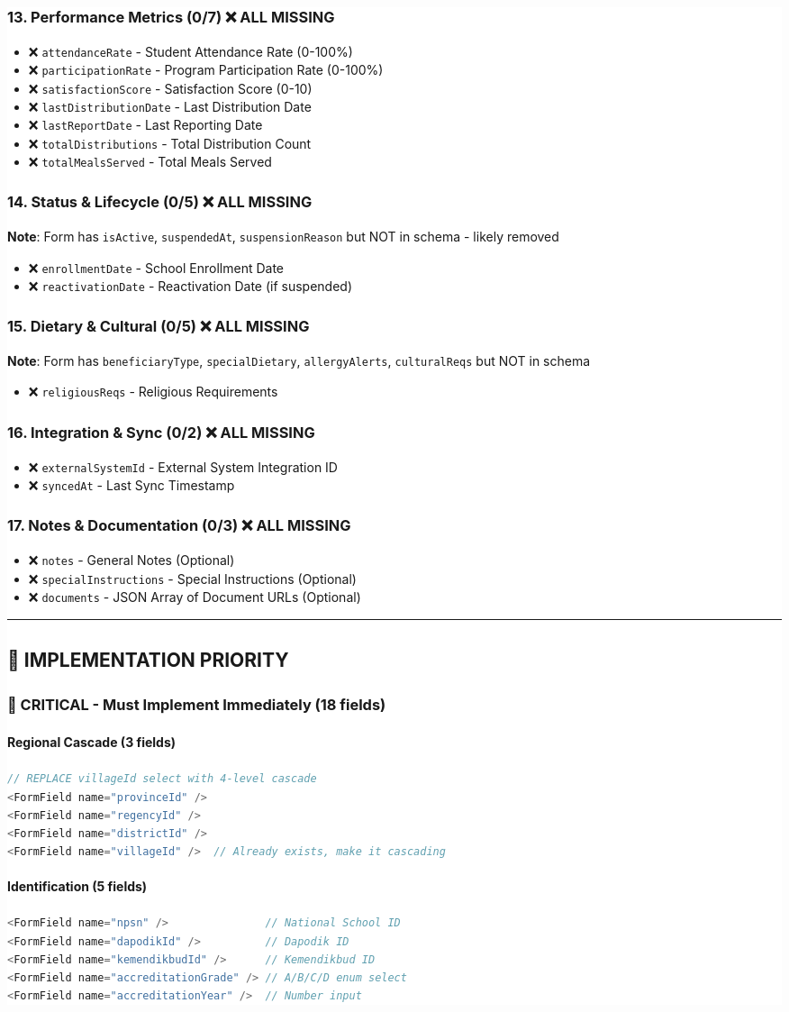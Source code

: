 ### 13. Performance Metrics (0/7) ❌ ALL MISSING
- ❌ `attendanceRate` - Student Attendance Rate (0-100%)
- ❌ `participationRate` - Program Participation Rate (0-100%)
- ❌ `satisfactionScore` - Satisfaction Score (0-10)
- ❌ `lastDistributionDate` - Last Distribution Date
- ❌ `lastReportDate` - Last Reporting Date
- ❌ `totalDistributions` - Total Distribution Count
- ❌ `totalMealsServed` - Total Meals Served

### 14. Status & Lifecycle (0/5) ❌ ALL MISSING
**Note**: Form has `isActive`, `suspendedAt`, `suspensionReason` but NOT in schema - likely removed
- ❌ `enrollmentDate` - School Enrollment Date
- ❌ `reactivationDate` - Reactivation Date (if suspended)

### 15. Dietary & Cultural (0/5) ❌ ALL MISSING
**Note**: Form has `beneficiaryType`, `specialDietary`, `allergyAlerts`, `culturalReqs` but NOT in schema
- ❌ `religiousReqs` - Religious Requirements

### 16. Integration & Sync (0/2) ❌ ALL MISSING
- ❌ `externalSystemId` - External System Integration ID
- ❌ `syncedAt` - Last Sync Timestamp

### 17. Notes & Documentation (0/3) ❌ ALL MISSING
- ❌ `notes` - General Notes (Optional)
- ❌ `specialInstructions` - Special Instructions (Optional)
- ❌ `documents` - JSON Array of Document URLs (Optional)

---

## 🎯 IMPLEMENTATION PRIORITY

### 🔴 CRITICAL - Must Implement Immediately (18 fields)

#### **Regional Cascade** (3 fields)
```typescript
// REPLACE villageId select with 4-level cascade
<FormField name="provinceId" />
<FormField name="regencyId" />  
<FormField name="districtId" />
<FormField name="villageId" />  // Already exists, make it cascading
```

#### **Identification** (5 fields)
```typescript
<FormField name="npsn" />               // National School ID
<FormField name="dapodikId" />          // Dapodik ID
<FormField name="kemendikbudId" />      // Kemendikbud ID
<FormField name="accreditationGrade" /> // A/B/C/D enum select
<FormField name="accreditationYear" />  // Number input
```
